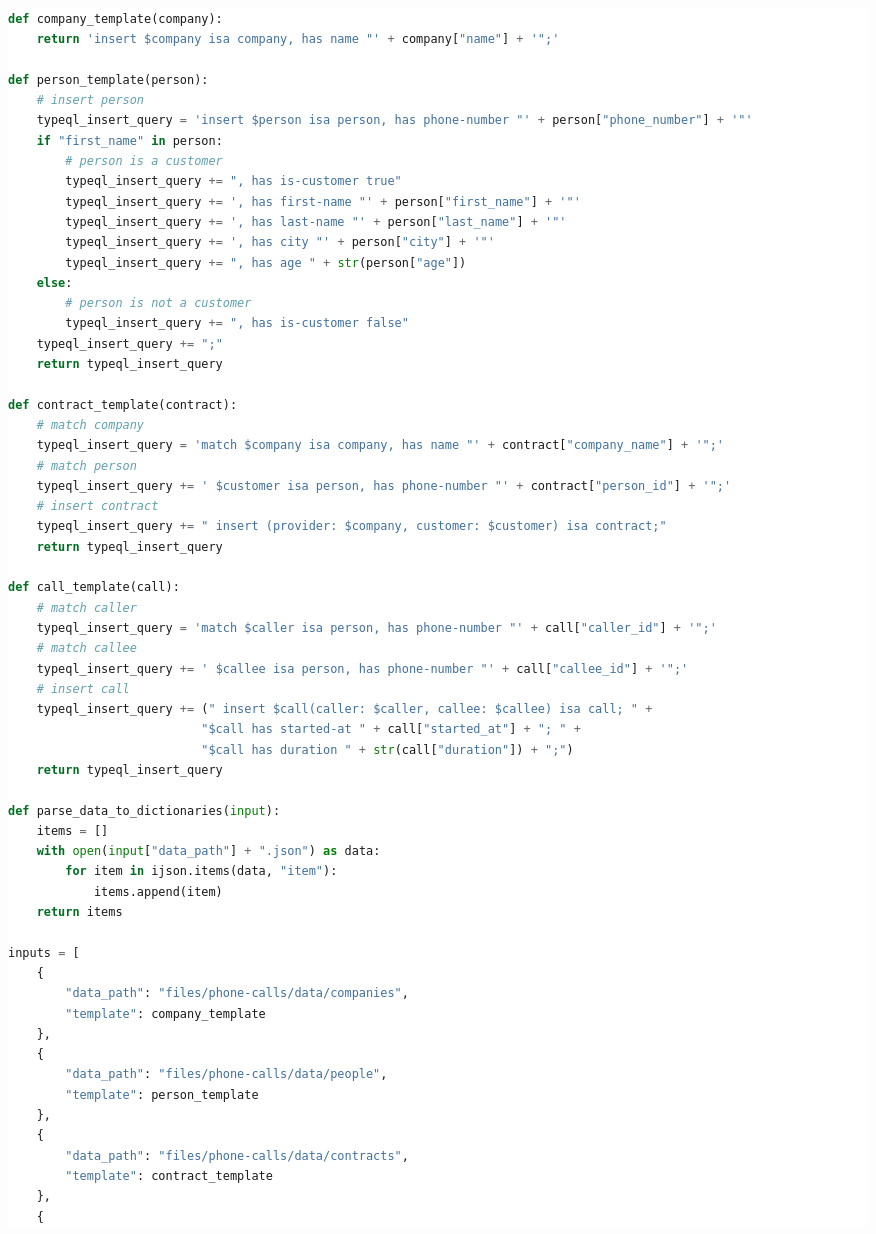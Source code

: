 ```python
def company_template(company):
    return 'insert $company isa company, has name "' + company["name"] + '";'

def person_template(person):
    # insert person
    typeql_insert_query = 'insert $person isa person, has phone-number "' + person["phone_number"] + '"'
    if "first_name" in person:
        # person is a customer
        typeql_insert_query += ", has is-customer true"
        typeql_insert_query += ', has first-name "' + person["first_name"] + '"'
        typeql_insert_query += ', has last-name "' + person["last_name"] + '"'
        typeql_insert_query += ', has city "' + person["city"] + '"'
        typeql_insert_query += ", has age " + str(person["age"])
    else:
        # person is not a customer
        typeql_insert_query += ", has is-customer false"
    typeql_insert_query += ";"
    return typeql_insert_query

def contract_template(contract):
    # match company
    typeql_insert_query = 'match $company isa company, has name "' + contract["company_name"] + '";'
    # match person
    typeql_insert_query += ' $customer isa person, has phone-number "' + contract["person_id"] + '";'
    # insert contract
    typeql_insert_query += " insert (provider: $company, customer: $customer) isa contract;"
    return typeql_insert_query

def call_template(call):
    # match caller
    typeql_insert_query = 'match $caller isa person, has phone-number "' + call["caller_id"] + '";'
    # match callee
    typeql_insert_query += ' $callee isa person, has phone-number "' + call["callee_id"] + '";'
    # insert call
    typeql_insert_query += (" insert $call(caller: $caller, callee: $callee) isa call; " +
                           "$call has started-at " + call["started_at"] + "; " +
                           "$call has duration " + str(call["duration"]) + ";")
    return typeql_insert_query

def parse_data_to_dictionaries(input):
    items = []
    with open(input["data_path"] + ".json") as data:
        for item in ijson.items(data, "item"):
            items.append(item)
    return items

inputs = [
    {
        "data_path": "files/phone-calls/data/companies",
        "template": company_template
    },
    {
        "data_path": "files/phone-calls/data/people",
        "template": person_template
    },
    {
        "data_path": "files/phone-calls/data/contracts",
        "template": contract_template
    },
    {
```